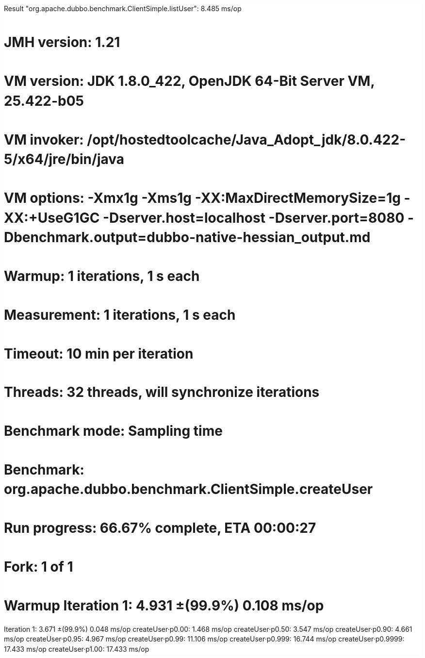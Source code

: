 
Result "org.apache.dubbo.benchmark.ClientSimple.listUser":
  8.485 ms/op


# JMH version: 1.21
# VM version: JDK 1.8.0_422, OpenJDK 64-Bit Server VM, 25.422-b05
# VM invoker: /opt/hostedtoolcache/Java_Adopt_jdk/8.0.422-5/x64/jre/bin/java
# VM options: -Xmx1g -Xms1g -XX:MaxDirectMemorySize=1g -XX:+UseG1GC -Dserver.host=localhost -Dserver.port=8080 -Dbenchmark.output=dubbo-native-hessian_output.md
# Warmup: 1 iterations, 1 s each
# Measurement: 1 iterations, 1 s each
# Timeout: 10 min per iteration
# Threads: 32 threads, will synchronize iterations
# Benchmark mode: Sampling time
# Benchmark: org.apache.dubbo.benchmark.ClientSimple.createUser

# Run progress: 66.67% complete, ETA 00:00:27
# Fork: 1 of 1
# Warmup Iteration   1: 4.931 ±(99.9%) 0.108 ms/op
Iteration   1: 3.671 ±(99.9%) 0.048 ms/op
                 createUser·p0.00:   1.468 ms/op
                 createUser·p0.50:   3.547 ms/op
                 createUser·p0.90:   4.661 ms/op
                 createUser·p0.95:   4.967 ms/op
                 createUser·p0.99:   11.106 ms/op
                 createUser·p0.999:  16.744 ms/op
                 createUser·p0.9999: 17.433 ms/op
                 createUser·p1.00:   17.433 ms/op
